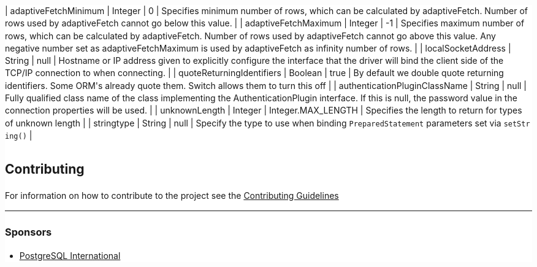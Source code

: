| adaptiveFetchMinimum          | Integer |            0            | Specifies minimum number of rows, which can be calculated by adaptiveFetch. Number of rows used by adaptiveFetch cannot go below this value.                                                                                                                                                                                                  |
| adaptiveFetchMaximum          | Integer |           -1            | Specifies maximum number of rows, which can be calculated by adaptiveFetch. Number of rows used by adaptiveFetch cannot go above this value. Any negative number set as adaptiveFetchMaximum is used by adaptiveFetch as infinity number of rows.                                                                                             |
| localSocketAddress            | String |          null           | Hostname or IP address given to explicitly configure the interface that the driver will bind the client side of the TCP/IP connection to when connecting.                                                                                                                                                                                     |
| quoteReturningIdentifiers     | Boolean |          true           | By default we double quote returning identifiers. Some ORM's already quote them. Switch allows them to turn this off                                                                                                                                                                                                                          |
| authenticationPluginClassName | String |          null           | Fully qualified class name of the class implementing the AuthenticationPlugin interface. If this is null, the password value in the connection properties will be used.                                                                                                                                                                       |
| unknownLength                 | Integer |   Integer.MAX_LENGTH    | Specifies the length to return for types of unknown length                                                                                                                                                                                                                                                                                    |
| stringtype                    | String |          null           | Specify the type to use when binding `PreparedStatement` parameters set via `setString()`                                                                                                                                                                                                                                                     |

## Contributing
For information on how to contribute to the project see the [Contributing Guidelines](CONTRIBUTING.md)

----------------------------------------------------
### Sponsors

* [PostgreSQL International](http://www.postgresintl.com)
